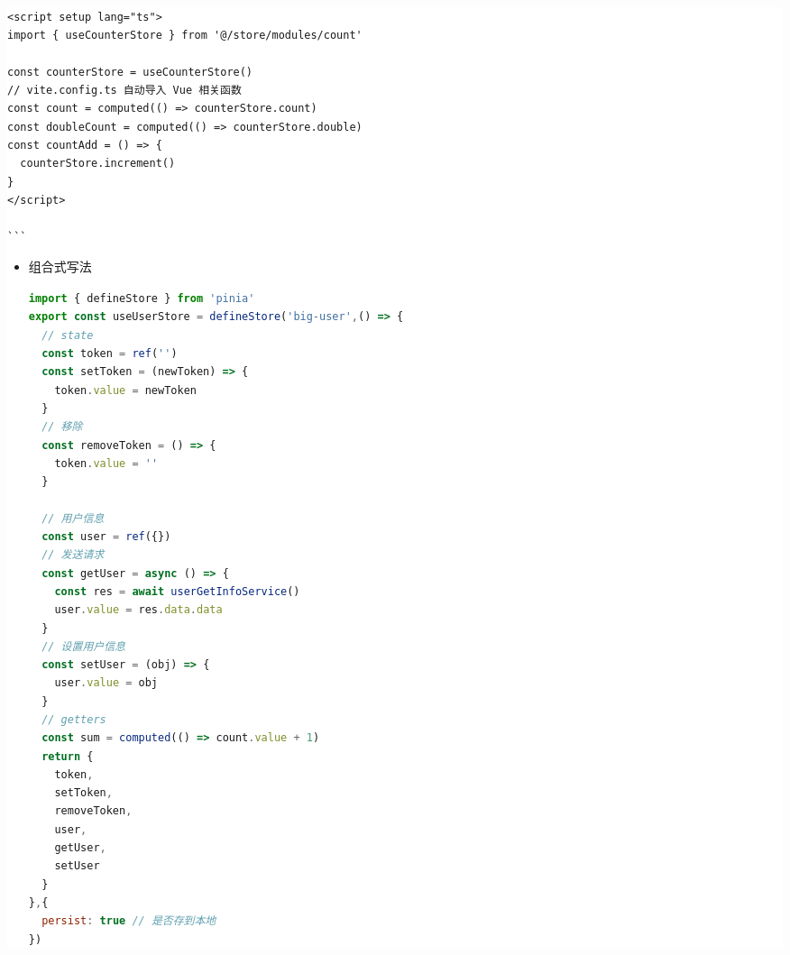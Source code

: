     <script setup lang="ts">
    import { useCounterStore } from '@/store/modules/count'
    
    const counterStore = useCounterStore()
    // vite.config.ts 自动导入 Vue 相关函数
    const count = computed(() => counterStore.count)
    const doubleCount = computed(() => counterStore.double)
    const countAdd = () => {
      counterStore.increment()
    }
    </script>
    
    ```

    

- 组合式写法

  ```js
  import { defineStore } from 'pinia'
  export const useUserStore = defineStore('big-user',() => {
    // state
    const token = ref('')
    const setToken = (newToken) => {
      token.value = newToken
    }
    // 移除
    const removeToken = () => {
      token.value = ''
    }
  
    // 用户信息
    const user = ref({})
    // 发送请求
    const getUser = async () => {
      const res = await userGetInfoService()
      user.value = res.data.data
    }
    // 设置用户信息
    const setUser = (obj) => {
      user.value = obj
    }
    // getters
    const sum = computed(() => count.value + 1)
    return {
      token,
      setToken,
      removeToken,
      user,
      getUser,
      setUser
    }
  },{
    persist: true // 是否存到本地
  })
  ```
